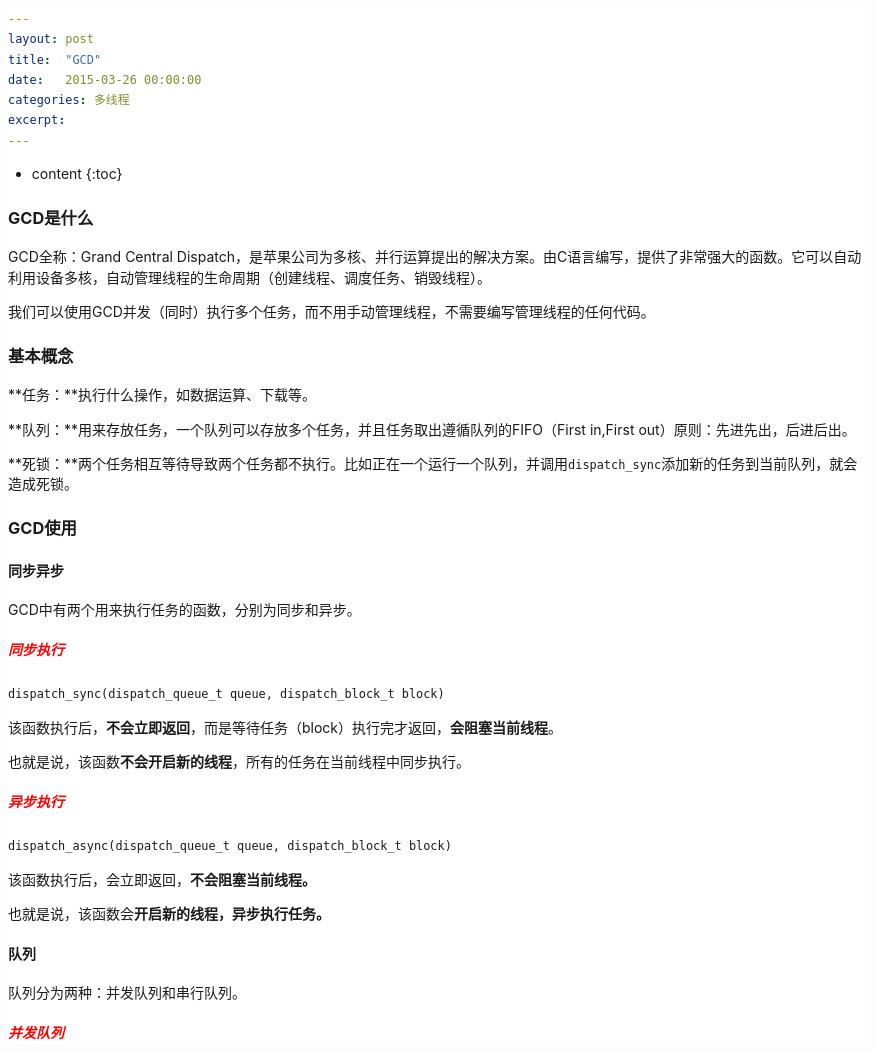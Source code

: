 ```yaml
---
layout: post
title:  "GCD"
date:   2015-03-26 00:00:00
categories: 多线程
excerpt: 
---
```


* content
{:toc}

### GCD是什么

GCD全称：Grand Central Dispatch，是苹果公司为多核、并行运算提出的解决方案。由C语言编写，提供了非常强大的函数。它可以自动利用设备多核，自动管理线程的生命周期（创建线程、调度任务、销毁线程）。

我们可以使用GCD并发（同时）执行多个任务，而不用手动管理线程，不需要编写管理线程的任何代码。

### 基本概念

**任务：**执行什么操作，如数据运算、下载等。

**队列：**用来存放任务，一个队列可以存放多个任务，并且任务取出遵循队列的FIFO（First in,First out）原则：先进先出，后进后出。

**死锁：**两个任务相互等待导致两个任务都不执行。比如正在一个运行一个队列，并调用`dispatch_sync`添加新的任务到当前队列，就会造成死锁。

### GCD使用

#### 同步异步

GCD中有两个用来执行任务的函数，分别为同步和异步。

##### <font color="red">同步执行</font>
````
dispatch_sync(dispatch_queue_t queue, dispatch_block_t block)
````
该函数执行后，**不会立即返回**，而是等待任务（block）执行完才返回，**会阻塞当前线程**。

也就是说，该函数**不会开启新的线程**，所有的任务在当前线程中同步执行。

##### <font color="red">异步执行</font>
````
dispatch_async(dispatch_queue_t queue, dispatch_block_t block)
````
该函数执行后，会立即返回，**不会阻塞当前线程。**

也就是说，该函数会**开启新的线程，异步执行任务。**

#### 队列

队列分为两种：并发队列和串行队列。

##### <font color="red">并发队列</font>
